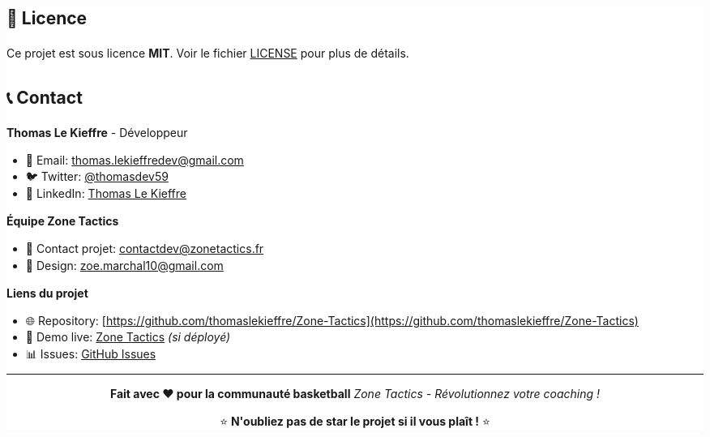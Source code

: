 ## 📝 Licence

Ce projet est sous licence **MIT**. Voir le fichier [LICENSE](LICENSE) pour plus de détails.

## 📞 Contact

**Thomas Le Kieffre** - Développeur
- 📧 Email: [thomas.lekieffredev@gmail.com](mailto:thomas.lekieffredev@gmail.com)
- 🐦 Twitter: [@thomasdev59](https://x.com/thomasdev59)
- 🔗 LinkedIn: [Thomas Le Kieffre](https://linkedin.com/in/thomas-le-kieffre)

**Équipe Zone Tactics**
- 📧 Contact projet: [contactdev@zonetactics.fr](mailto:contactdev@zonetactics.fr)
- 🎨 Design: [zoe.marchal10@gmail.com](mailto:zoe.marchal10@gmail.com)

**Liens du projet**
- 🌐 Repository: [https://github.com/thomaslekieffre/Zone-Tactics](https://github.com/thomaslekieffre/Zone-Tactics)
- 🚀 Demo live: [Zone Tactics](https://zone-tactics.vercel.app) *(si déployé)*
- 📊 Issues: [GitHub Issues](https://github.com/thomaslekieffre/Zone-Tactics/issues)

---

<div align="center">

**Fait avec ❤️ pour la communauté basketball**
*Zone Tactics - Révolutionnez votre coaching !*

⭐ **N'oubliez pas de star le projet si il vous plaît !** ⭐

</div>